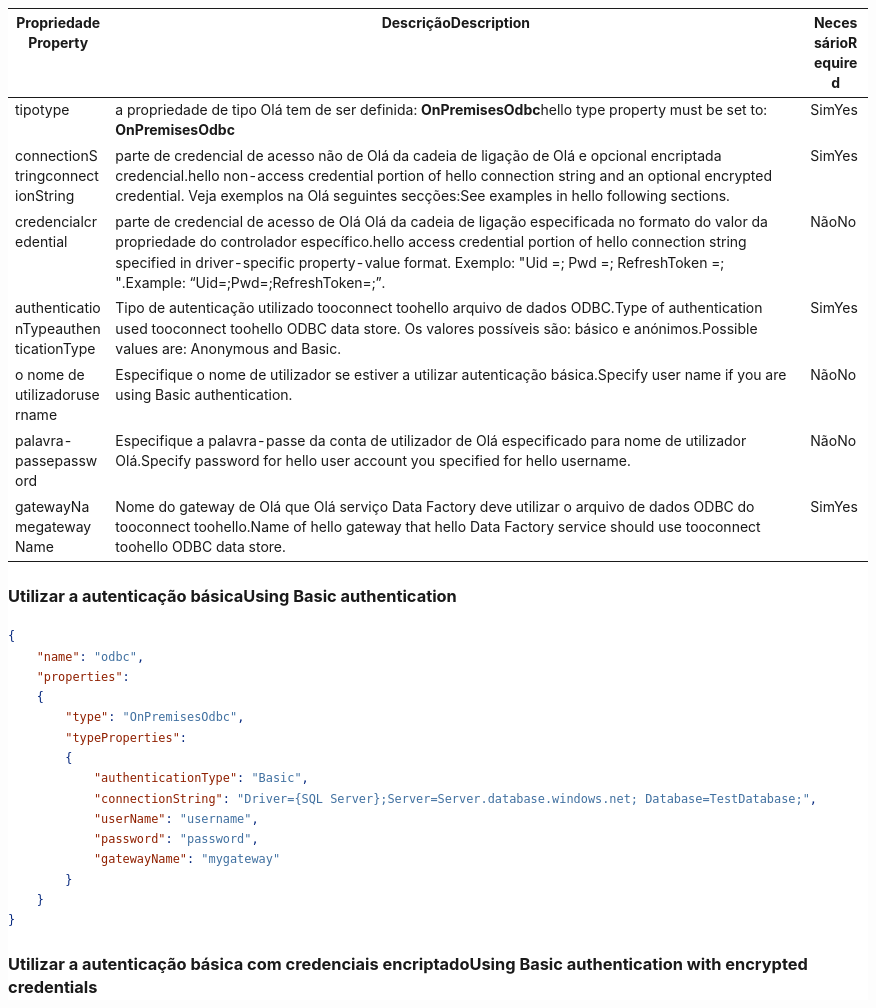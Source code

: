 | <span data-ttu-id="d5bb5-134">Propriedade</span><span class="sxs-lookup"><span data-stu-id="d5bb5-134">Property</span></span> | <span data-ttu-id="d5bb5-135">Descrição</span><span class="sxs-lookup"><span data-stu-id="d5bb5-135">Description</span></span> | <span data-ttu-id="d5bb5-136">Necessário</span><span class="sxs-lookup"><span data-stu-id="d5bb5-136">Required</span></span> |
| --- | --- | --- |
| <span data-ttu-id="d5bb5-137">tipo</span><span class="sxs-lookup"><span data-stu-id="d5bb5-137">type</span></span> |<span data-ttu-id="d5bb5-138">a propriedade de tipo Olá tem de ser definida: **OnPremisesOdbc**</span><span class="sxs-lookup"><span data-stu-id="d5bb5-138">hello type property must be set to: **OnPremisesOdbc**</span></span> |<span data-ttu-id="d5bb5-139">Sim</span><span class="sxs-lookup"><span data-stu-id="d5bb5-139">Yes</span></span> |
| <span data-ttu-id="d5bb5-140">connectionString</span><span class="sxs-lookup"><span data-stu-id="d5bb5-140">connectionString</span></span> |<span data-ttu-id="d5bb5-141">parte de credencial de acesso não de Olá da cadeia de ligação de Olá e opcional encriptada credencial.</span><span class="sxs-lookup"><span data-stu-id="d5bb5-141">hello non-access credential portion of hello connection string and an optional encrypted credential.</span></span> <span data-ttu-id="d5bb5-142">Veja exemplos na Olá seguintes secções:</span><span class="sxs-lookup"><span data-stu-id="d5bb5-142">See examples in hello following sections.</span></span> |<span data-ttu-id="d5bb5-143">Sim</span><span class="sxs-lookup"><span data-stu-id="d5bb5-143">Yes</span></span> |
| <span data-ttu-id="d5bb5-144">credencial</span><span class="sxs-lookup"><span data-stu-id="d5bb5-144">credential</span></span> |<span data-ttu-id="d5bb5-145">parte de credencial de acesso de Olá Olá da cadeia de ligação especificada no formato do valor da propriedade do controlador específico.</span><span class="sxs-lookup"><span data-stu-id="d5bb5-145">hello access credential portion of hello connection string specified in driver-specific property-value format.</span></span> <span data-ttu-id="d5bb5-146">Exemplo: "Uid =<user ID>; Pwd =<password>; RefreshToken =<secret refresh token>; ".</span><span class="sxs-lookup"><span data-stu-id="d5bb5-146">Example: “Uid=<user ID>;Pwd=<password>;RefreshToken=<secret refresh token>;”.</span></span> |<span data-ttu-id="d5bb5-147">Não</span><span class="sxs-lookup"><span data-stu-id="d5bb5-147">No</span></span> |
| <span data-ttu-id="d5bb5-148">authenticationType</span><span class="sxs-lookup"><span data-stu-id="d5bb5-148">authenticationType</span></span> |<span data-ttu-id="d5bb5-149">Tipo de autenticação utilizado tooconnect toohello arquivo de dados ODBC.</span><span class="sxs-lookup"><span data-stu-id="d5bb5-149">Type of authentication used tooconnect toohello ODBC data store.</span></span> <span data-ttu-id="d5bb5-150">Os valores possíveis são: básico e anónimos.</span><span class="sxs-lookup"><span data-stu-id="d5bb5-150">Possible values are: Anonymous and Basic.</span></span> |<span data-ttu-id="d5bb5-151">Sim</span><span class="sxs-lookup"><span data-stu-id="d5bb5-151">Yes</span></span> |
| <span data-ttu-id="d5bb5-152">o nome de utilizador</span><span class="sxs-lookup"><span data-stu-id="d5bb5-152">username</span></span> |<span data-ttu-id="d5bb5-153">Especifique o nome de utilizador se estiver a utilizar autenticação básica.</span><span class="sxs-lookup"><span data-stu-id="d5bb5-153">Specify user name if you are using Basic authentication.</span></span> |<span data-ttu-id="d5bb5-154">Não</span><span class="sxs-lookup"><span data-stu-id="d5bb5-154">No</span></span> |
| <span data-ttu-id="d5bb5-155">palavra-passe</span><span class="sxs-lookup"><span data-stu-id="d5bb5-155">password</span></span> |<span data-ttu-id="d5bb5-156">Especifique a palavra-passe da conta de utilizador de Olá especificado para nome de utilizador Olá.</span><span class="sxs-lookup"><span data-stu-id="d5bb5-156">Specify password for hello user account you specified for hello username.</span></span> |<span data-ttu-id="d5bb5-157">Não</span><span class="sxs-lookup"><span data-stu-id="d5bb5-157">No</span></span> |
| <span data-ttu-id="d5bb5-158">gatewayName</span><span class="sxs-lookup"><span data-stu-id="d5bb5-158">gatewayName</span></span> |<span data-ttu-id="d5bb5-159">Nome do gateway de Olá que Olá serviço Data Factory deve utilizar o arquivo de dados ODBC do tooconnect toohello.</span><span class="sxs-lookup"><span data-stu-id="d5bb5-159">Name of hello gateway that hello Data Factory service should use tooconnect toohello ODBC data store.</span></span> |<span data-ttu-id="d5bb5-160">Sim</span><span class="sxs-lookup"><span data-stu-id="d5bb5-160">Yes</span></span> |

### <a name="using-basic-authentication"></a><span data-ttu-id="d5bb5-161">Utilizar a autenticação básica</span><span class="sxs-lookup"><span data-stu-id="d5bb5-161">Using Basic authentication</span></span>

```json
{
    "name": "odbc",
    "properties":
    {
        "type": "OnPremisesOdbc",
        "typeProperties":
        {
            "authenticationType": "Basic",
            "connectionString": "Driver={SQL Server};Server=Server.database.windows.net; Database=TestDatabase;",
            "userName": "username",
            "password": "password",
            "gatewayName": "mygateway"
        }
    }
}
```
### <a name="using-basic-authentication-with-encrypted-credentials"></a><span data-ttu-id="d5bb5-162">Utilizar a autenticação básica com credenciais encriptado</span><span class="sxs-lookup"><span data-stu-id="d5bb5-162">Using Basic authentication with encrypted credentials</span></span>